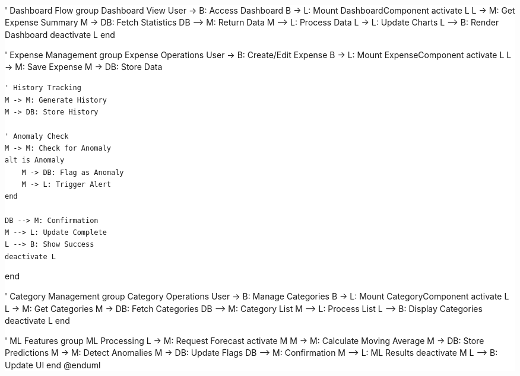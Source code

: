 ' Dashboard Flow
group Dashboard View
    User -> B: Access Dashboard
    B -> L: Mount DashboardComponent
    activate L
    L -> M: Get Expense Summary
    M -> DB: Fetch Statistics
    DB --> M: Return Data
    M --> L: Process Data
    L -> L: Update Charts
    L --> B: Render Dashboard
    deactivate L
end

' Expense Management
group Expense Operations
    User -> B: Create/Edit Expense
    B -> L: Mount ExpenseComponent
    activate L
    L -> M: Save Expense
    M -> DB: Store Data
    
    ' History Tracking
    M -> M: Generate History
    M -> DB: Store History
    
    ' Anomaly Check
    M -> M: Check for Anomaly
    alt is Anomaly
        M -> DB: Flag as Anomaly
        M -> L: Trigger Alert
    end
    
    DB --> M: Confirmation
    M --> L: Update Complete
    L --> B: Show Success
    deactivate L
end

' Category Management
group Category Operations
    User -> B: Manage Categories
    B -> L: Mount CategoryComponent
    activate L
    L -> M: Get Categories
    M -> DB: Fetch Categories
    DB --> M: Category List
    M --> L: Process List
    L --> B: Display Categories
    deactivate L
end

' ML Features
group ML Processing
    L -> M: Request Forecast
    activate M
    M -> M: Calculate Moving Average
    M -> DB: Store Predictions
    M -> M: Detect Anomalies
    M -> DB: Update Flags
    DB --> M: Confirmation
    M --> L: ML Results
    deactivate M
    L --> B: Update UI
end
@enduml
